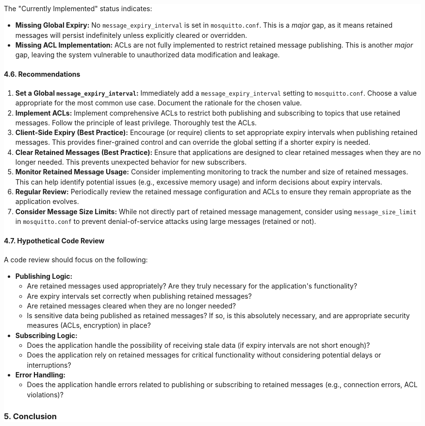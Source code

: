 The "Currently Implemented" status indicates:

*   **Missing Global Expiry:**  No `message_expiry_interval` is set in `mosquitto.conf`.  This is a *major* gap, as it means retained messages will persist indefinitely unless explicitly cleared or overridden.
*   **Missing ACL Implementation:**  ACLs are not fully implemented to restrict retained message publishing.  This is another *major* gap, leaving the system vulnerable to unauthorized data modification and leakage.

#### 4.6. Recommendations

1.  **Set a Global `message_expiry_interval`:**  Immediately add a `message_expiry_interval` setting to `mosquitto.conf`.  Choose a value appropriate for the most common use case.  Document the rationale for the chosen value.
2.  **Implement ACLs:**  Implement comprehensive ACLs to restrict both publishing and subscribing to topics that use retained messages.  Follow the principle of least privilege.  Thoroughly test the ACLs.
3.  **Client-Side Expiry (Best Practice):**  Encourage (or require) clients to set appropriate expiry intervals when publishing retained messages.  This provides finer-grained control and can override the global setting if a shorter expiry is needed.
4.  **Clear Retained Messages (Best Practice):**  Ensure that applications are designed to clear retained messages when they are no longer needed.  This prevents unexpected behavior for new subscribers.
5.  **Monitor Retained Message Usage:**  Consider implementing monitoring to track the number and size of retained messages.  This can help identify potential issues (e.g., excessive memory usage) and inform decisions about expiry intervals.
6.  **Regular Review:**  Periodically review the retained message configuration and ACLs to ensure they remain appropriate as the application evolves.
7.  **Consider Message Size Limits:** While not directly part of retained message management, consider using `message_size_limit` in `mosquitto.conf` to prevent denial-of-service attacks using large messages (retained or not).

#### 4.7. Hypothetical Code Review

A code review should focus on the following:

*   **Publishing Logic:**
    *   Are retained messages used appropriately?  Are they truly necessary for the application's functionality?
    *   Are expiry intervals set correctly when publishing retained messages?
    *   Are retained messages cleared when they are no longer needed?
    *   Is sensitive data being published as retained messages? If so, is this absolutely necessary, and are appropriate security measures (ACLs, encryption) in place?
*   **Subscribing Logic:**
    *   Does the application handle the possibility of receiving stale data (if expiry intervals are not short enough)?
    *   Does the application rely on retained messages for critical functionality without considering potential delays or interruptions?
*   **Error Handling:**
    *   Does the application handle errors related to publishing or subscribing to retained messages (e.g., connection errors, ACL violations)?

### 5. Conclusion
